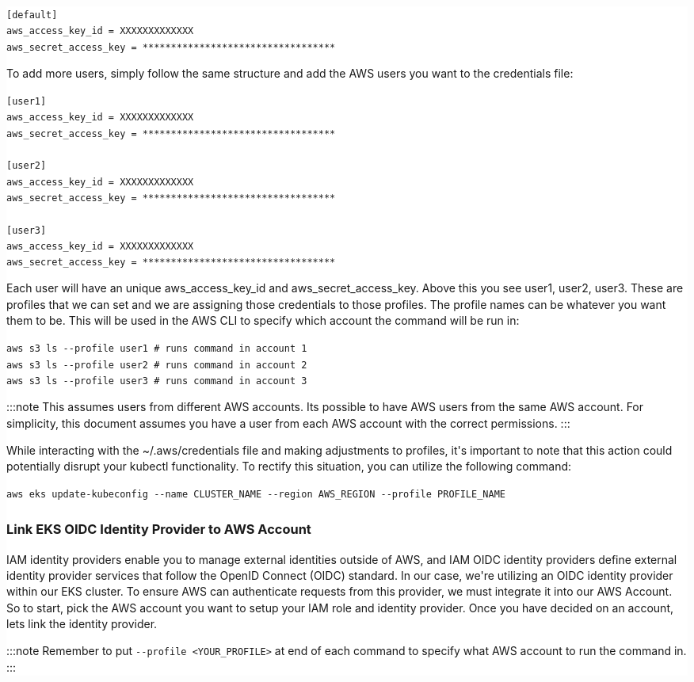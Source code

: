 ```
[default]
aws_access_key_id = XXXXXXXXXXXXX
aws_secret_access_key = **********************************
```
To add more users, simply follow the same structure and add the AWS users you want to the credentials file:

```
[user1]
aws_access_key_id = XXXXXXXXXXXXX
aws_secret_access_key = **********************************

[user2]
aws_access_key_id = XXXXXXXXXXXXX
aws_secret_access_key = **********************************

[user3]
aws_access_key_id = XXXXXXXXXXXXX
aws_secret_access_key = **********************************
```

Each user will have an unique aws_access_key_id and aws_secret_access_key. Above this you see user1, user2, user3. These are profiles that we can set and we are assigning those credentials to those profiles. The profile names can be whatever you want them to be. This will be used in the AWS CLI to specify which account the command will be run in:

```
aws s3 ls --profile user1 # runs command in account 1
aws s3 ls --profile user2 # runs command in account 2
aws s3 ls --profile user3 # runs command in account 3
```

:::note
This assumes users from different AWS accounts. Its possible to have AWS users from the same AWS account. For simplicity, this document assumes you have a user from each AWS account with the correct permissions.
:::

While interacting with the ~/.aws/credentials file and making adjustments to profiles, it's important to note that this action could potentially disrupt your kubectl functionality. To rectify this situation, you can utilize the following command:

`aws eks update-kubeconfig --name CLUSTER_NAME --region AWS_REGION --profile PROFILE_NAME`

### Link EKS OIDC Identity Provider to AWS Account

IAM identity providers enable you to manage external identities outside of AWS, and IAM OIDC identity providers define external identity provider services that follow the OpenID Connect (OIDC) standard. In our case, we're utilizing an OIDC identity provider within our EKS cluster. To ensure AWS can authenticate requests from this provider, we must integrate it into our AWS Account. So to start, pick the AWS account you want to setup your IAM role and identity provider. Once you have decided on an account, lets link the identity provider.

:::note
Remember to put `--profile <YOUR_PROFILE>` at end of each command to specify what AWS account to run the command in.
:::
